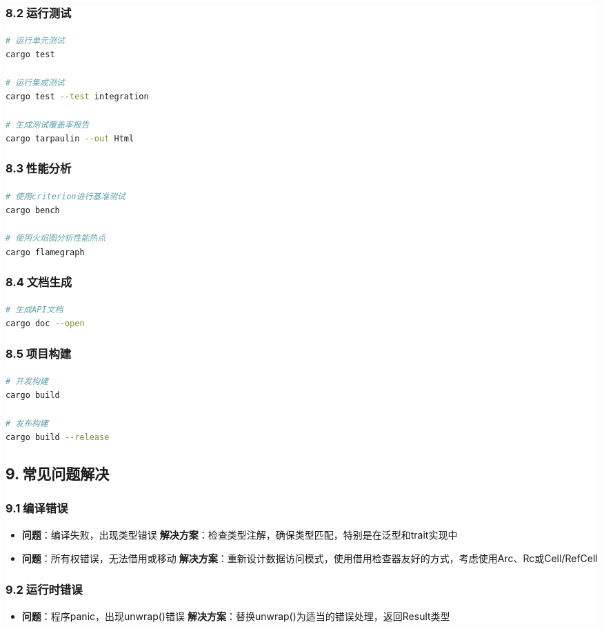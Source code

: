 ### 8.2 运行测试

```bash
# 运行单元测试
cargo test

# 运行集成测试
cargo test --test integration

# 生成测试覆盖率报告
cargo tarpaulin --out Html
```

### 8.3 性能分析

```bash
# 使用criterion进行基准测试
cargo bench

# 使用火焰图分析性能热点
cargo flamegraph
```

### 8.4 文档生成

```bash
# 生成API文档
cargo doc --open
```

### 8.5 项目构建

```bash
# 开发构建
cargo build

# 发布构建
cargo build --release
```

## 9. 常见问题解决

### 9.1 编译错误

- **问题**：编译失败，出现类型错误
  **解决方案**：检查类型注解，确保类型匹配，特别是在泛型和trait实现中

- **问题**：所有权错误，无法借用或移动
  **解决方案**：重新设计数据访问模式，使用借用检查器友好的方式，考虑使用Arc、Rc或Cell/RefCell

### 9.2 运行时错误

- **问题**：程序panic，出现unwrap()错误
  **解决方案**：替换unwrap()为适当的错误处理，返回Result类型

